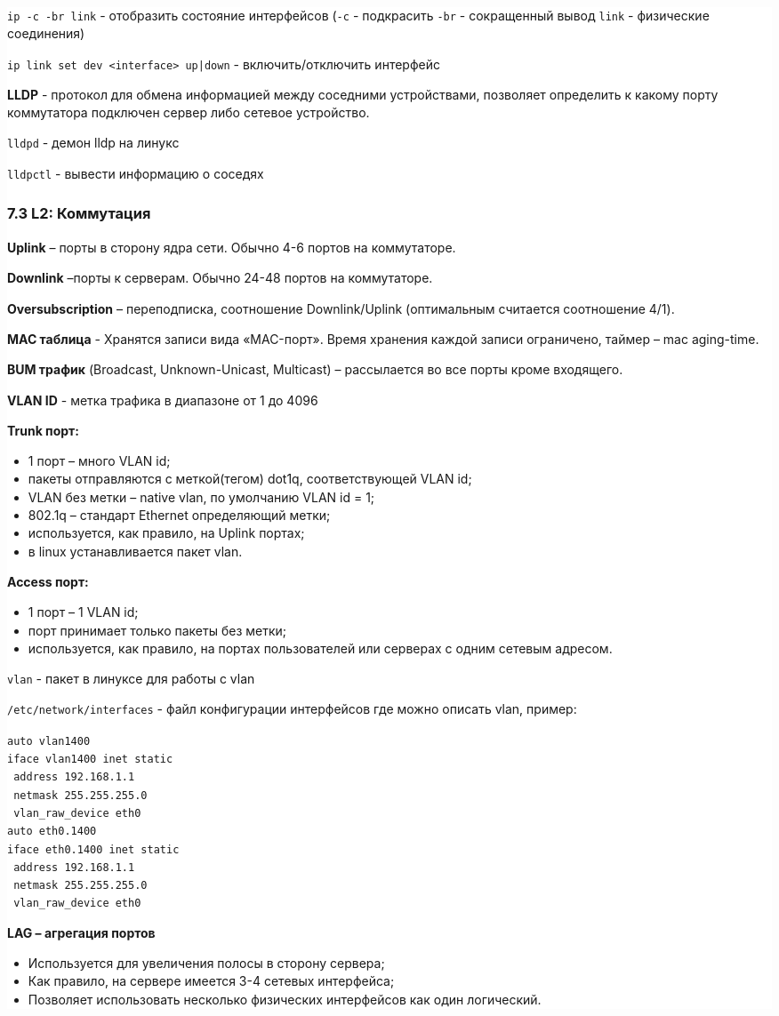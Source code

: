 `ip -c -br link` - отобразить состояние интерфейсов (`-c` - подкрасить `-br` - сокращенный вывод `link` - 
физические соединения)

`ip link set dev <interface> up|down` - включить/отключить интерфейс

**LLDP** - протокол для обмена информацией между соседними устройствами, позволяет определить к какому порту коммутатора 
подключен сервер либо сетевое устройство.

`lldpd` - демон lldp на линукс

`lldpctl` - вывести информацию о соседях
### 7.3 L2: Коммутация
**Uplink** – порты в сторону ядра сети. Обычно 4-6 портов на коммутаторе.

**Downlink** –порты к серверам. Обычно 24-48 портов на коммутаторе.

**Oversubscription** – переподписка, соотношение Downlink/Uplink (оптимальным считается соотношение 4/1). 

**MAC таблица** - Хранятся записи вида «MAC-порт». Время хранения каждой записи ограничено, таймер – mac aging-time.

**BUM трафик** (Broadcast, Unknown-Unicast, Multicast) – рассылается во все порты кроме входящего.

**VLAN ID** - метка трафика в диапазоне от 1 до 4096

**Trunk порт:**
* 1 порт – много VLAN id;
* пакеты отправляются с меткой(тегом) dot1q, соответствующей VLAN id;
* VLAN без метки – native vlan, по умолчанию VLAN id = 1;
* 802.1q – стандарт Ethernet определяющий метки;
* используется, как правило, на Uplink портах;
* в linux устанавливается пакет vlan.

**Access порт:**
* 1 порт – 1 VLAN id;
* порт принимает только пакеты без метки;
* используется, как правило, на портах пользователей или серверах с одним сетевым адресом.

`vlan` - пакет в линуксе для работы с vlan

`/etc/network/interfaces` - файл конфигурации интерфейсов где можно описать vlan, пример:
```shell
auto vlan1400
iface vlan1400 inet static
 address 192.168.1.1
 netmask 255.255.255.0
 vlan_raw_device eth0
auto eth0.1400
iface eth0.1400 inet static
 address 192.168.1.1
 netmask 255.255.255.0
 vlan_raw_device eth0
```
**LAG – агрегация портов**
* Используется для увеличения полосы в сторону сервера;
* Как правило, на сервере имеется 3-4 сетевых интерфейса;
* Позволяет использовать несколько физических интерфейсов как один логический.
